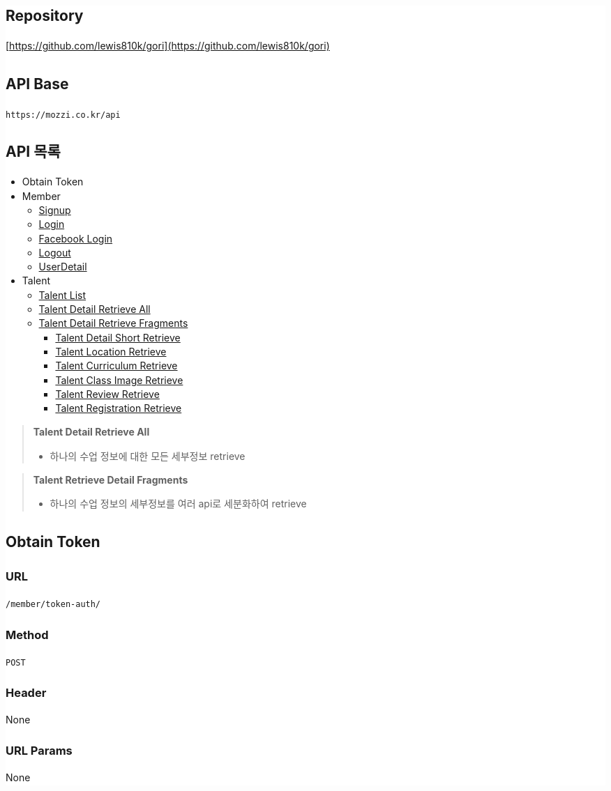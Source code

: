 ## Repository

[https://github.com/lewis810k/gori](https://github.com/lewis810k/gori)

## API Base

`https://mozzi.co.kr/api`

## API 목록
- Obtain Token
- Member
	- [Signup](#signup)
	- [Login](#login)
	- [Facebook Login](#facebook-login)
	- [Logout](#logout)
	- [UserDetail](#userdetail)
- Talent
	- [Talent List](#talent-list)
	- [Talent Detail Retrieve All](#talent-detail-retrieve-all) 
	- [Talent Detail Retrieve Fragments](#talent-detail-retrieve-fragments)
  		- [Talent Detail Short Retrieve](#talent-detail-short-retrieve)
  		- [Talent Location Retrieve](#talent-location-retrieve)
  		- [Talent Curriculum Retrieve](#talent-curriculum-retrieve)
  		- [Talent Class Image Retrieve](#talent-class-image-retrieve)
  		- [Talent Review Retrieve](#talent-review-retrieve)
  		- [Talent Registration Retrieve](#talent-registration-retrieve)

> **Talent Detail Retrieve All**  
> - 하나의 수업 정보에 대한 모든 세부정보 retrieve
  
> **Talent Retrieve Detail Fragments**  
> - 하나의 수업 정보의 세부정보를 여러 api로 세분화하여 retrieve

## Obtain Token

### URL

`/member/token-auth/`

### Method

`POST`

### Header

None

### URL Params

None
